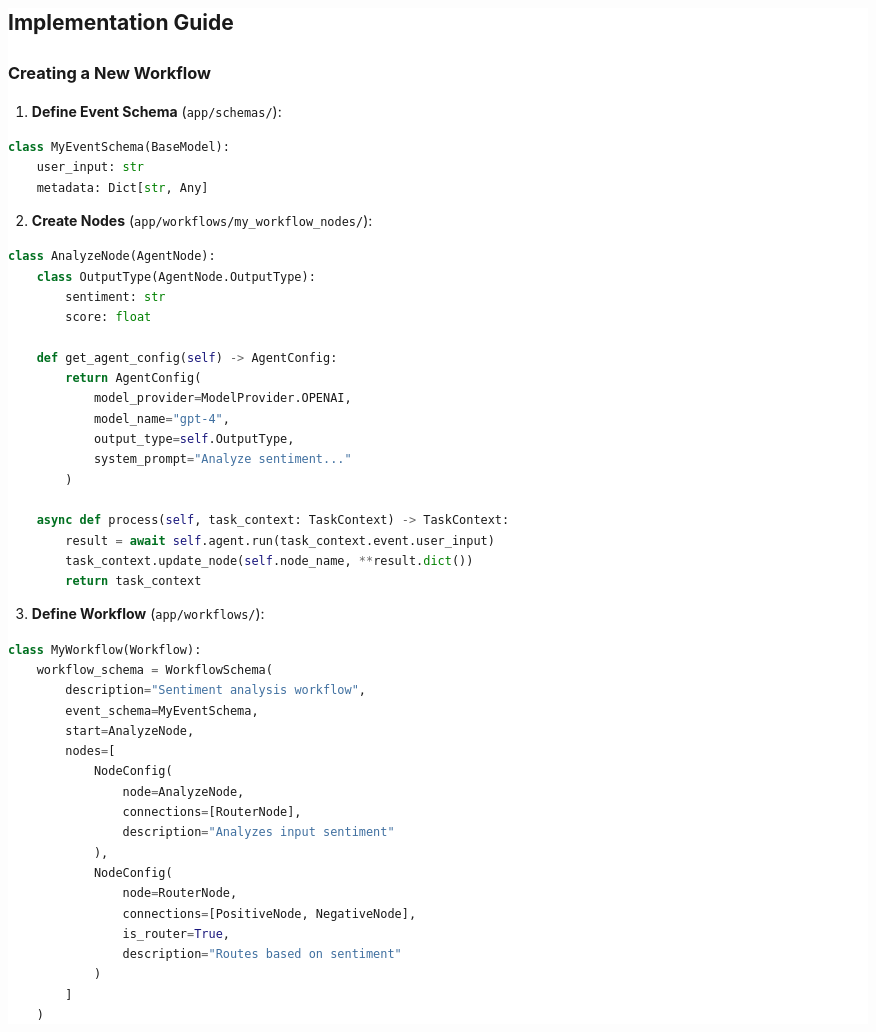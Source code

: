 ## Implementation Guide

### Creating a New Workflow

1. **Define Event Schema** (`app/schemas/`):

```python
class MyEventSchema(BaseModel):
    user_input: str
    metadata: Dict[str, Any]
```

2. **Create Nodes** (`app/workflows/my_workflow_nodes/`):

```python
class AnalyzeNode(AgentNode):
    class OutputType(AgentNode.OutputType):
        sentiment: str
        score: float
    
    def get_agent_config(self) -> AgentConfig:
        return AgentConfig(
            model_provider=ModelProvider.OPENAI,
            model_name="gpt-4",
            output_type=self.OutputType,
            system_prompt="Analyze sentiment..."
        )
    
    async def process(self, task_context: TaskContext) -> TaskContext:
        result = await self.agent.run(task_context.event.user_input)
        task_context.update_node(self.node_name, **result.dict())
        return task_context
```

3. **Define Workflow** (`app/workflows/`):

```python
class MyWorkflow(Workflow):
    workflow_schema = WorkflowSchema(
        description="Sentiment analysis workflow",
        event_schema=MyEventSchema,
        start=AnalyzeNode,
        nodes=[
            NodeConfig(
                node=AnalyzeNode,
                connections=[RouterNode],
                description="Analyzes input sentiment"
            ),
            NodeConfig(
                node=RouterNode,
                connections=[PositiveNode, NegativeNode],
                is_router=True,
                description="Routes based on sentiment"
            )
        ]
    )
```
